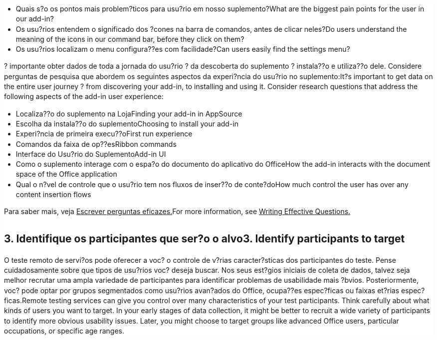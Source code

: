  - <span data-ttu-id="2cba0-128">Quais s?o os pontos mais problem?ticos para usu?rio em nosso suplemento?</span><span class="sxs-lookup"><span data-stu-id="2cba0-128">What are the biggest pain points for the user in our add-in?</span></span>
 - <span data-ttu-id="2cba0-129">Os usu?rios entendem o significado dos ?cones na barra de comandos, antes de clicar neles?</span><span class="sxs-lookup"><span data-stu-id="2cba0-129">Do users understand the meaning of the icons in our command bar, before they click on them?</span></span>
 - <span data-ttu-id="2cba0-130">Os usu?rios localizam o menu configura??es com facilidade?</span><span class="sxs-lookup"><span data-stu-id="2cba0-130">Can users easily find the settings menu?</span></span>

<span data-ttu-id="2cba0-p106">? importante obter dados de toda a jornada do usu?rio ? da descoberta do suplemento ? instala??o e utiliza??o dele. Considere perguntas de pesquisa que abordem os seguintes aspectos da experi?ncia do usu?rio no suplemento:</span><span class="sxs-lookup"><span data-stu-id="2cba0-p106">It?s important to get data on the entire user journey ? from discovering your add-in, to installing and using it. Consider research questions that address the following aspects of the add-in user experience:</span></span>
 
 - <span data-ttu-id="2cba0-133">Localiza??o do suplemento na Loja</span><span class="sxs-lookup"><span data-stu-id="2cba0-133">Finding your add-in in AppSource</span></span>
 - <span data-ttu-id="2cba0-134">Escolha da instala??o do suplemento</span><span class="sxs-lookup"><span data-stu-id="2cba0-134">Choosing to install your add-in</span></span>
 - <span data-ttu-id="2cba0-135">Experi?ncia de primeira execu??o</span><span class="sxs-lookup"><span data-stu-id="2cba0-135">First run experience</span></span>
 - <span data-ttu-id="2cba0-136">Comandos da faixa de op??es</span><span class="sxs-lookup"><span data-stu-id="2cba0-136">Ribbon commands</span></span>
 - <span data-ttu-id="2cba0-137">Interface do Usu?rio do Suplemento</span><span class="sxs-lookup"><span data-stu-id="2cba0-137">Add-in UI</span></span>
 - <span data-ttu-id="2cba0-138">Como o suplemento interage com o espa?o do documento do aplicativo do Office</span><span class="sxs-lookup"><span data-stu-id="2cba0-138">How the add-in interacts with the document space of the Office application</span></span>
 - <span data-ttu-id="2cba0-139">Qual o n?vel de controle que o usu?rio tem nos fluxos de inser??o de conte?do</span><span class="sxs-lookup"><span data-stu-id="2cba0-139">How much control the user has over any content insertion flows</span></span>

<span data-ttu-id="2cba0-140">Para saber mais, veja [Escrever perguntas eficazes.](http://help.usertesting.com/customer/en/portal/articles/2077663-writing-effective-questions)</span><span class="sxs-lookup"><span data-stu-id="2cba0-140">For more information, see [Writing Effective Questions.](http://help.usertesting.com/customer/en/portal/articles/2077663-writing-effective-questions)</span></span>
 
## <a name="3-identify-participants-to-target"></a><span data-ttu-id="2cba0-141">3. Identifique os participantes que ser?o o alvo</span><span class="sxs-lookup"><span data-stu-id="2cba0-141">3. Identify participants to target</span></span>
 
<span data-ttu-id="2cba0-p107">O teste remoto de servi?os pode oferecer a voc? o controle de v?rias caracter?sticas dos participantes do teste. Pense cuidadosamente sobre que tipos de usu?rios voc? deseja buscar. Nos seus est?gios iniciais de coleta de dados, talvez seja melhor recrutar uma ampla variedade de participantes para identificar problemas de usabilidade mais ?bvios. Posteriormente, voc? pode optar por grupos segmentados como usu?rios avan?ados do Office, ocupa??es espec?ficas ou faixas et?rias espec?ficas.</span><span class="sxs-lookup"><span data-stu-id="2cba0-p107">Remote testing services can give you control over many characteristics of your test participants. Think carefully about what kinds of users you want to target. In your early stages of data collection, it might be better to recruit a wide variety of participants to identify more obvious usability issues. Later, you might choose to target groups like advanced Office users, particular occupations, or specific age ranges.</span></span>
 